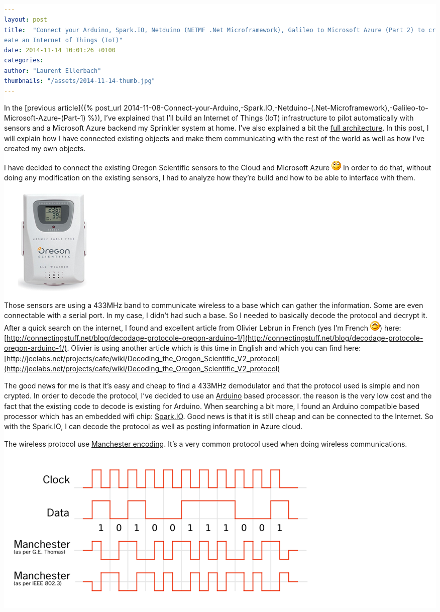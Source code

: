 ```yaml
---
layout: post
title:  "Connect your Arduino, Spark.IO, Netduino (NETMF .Net Microframework), Galileo to Microsoft Azure (Part 2) to create an Internet of Things (IoT)"
date: 2014-11-14 10:01:26 +0100
categories: 
author: "Laurent Ellerbach"
thumbnails: "/assets/2014-11-14-thumb.jpg"
---
```

In the [previous article]({% post_url 2014-11-08-Connect-your-Arduino,-Spark.IO,-Netduino-(.Net-Microframework),-Galileo-to-Microsoft-Azure-(Part-1) %}), I’ve explained that I’ll build an Internet of Things (IoT) infrastructure to pilot automatically with sensors and a Microsoft Azure backend my Sprinkler system at home. I’ve also explained a bit the [full architecture](/assets/2146.image_8.png). In this post, I will explain how I have connected existing objects and make them communicating with the rest of the world as well as how I’ve created my own objects.

I have decided to connect the existing Oregon Scientific sensors to the Cloud and Microsoft Azure ![Sourire](/assets/4401.wlEmoticon-smile_2.png) In order to do that, without doing any modification on the existing sensors, I had to analyze how they’re build and how to be able to interface with them.

![image](/assets/6607.image_6.png)

Those sensors are using a 433MHz band to communicate wireless to a base which can gather the information. Some are even connectable with a serial port. In my case, I didn’t had such a base. So I needed to basically decode the protocol and decrypt it. After a quick search on the internet, I found and excellent article from Olivier Lebrun in French (yes I’m French ![Sourire](/assets/4401.wlEmoticon-smile_2.png)) here: [http://connectingstuff.net/blog/decodage-protocole-oregon-arduino-1/](http://connectingstuff.net/blog/decodage-protocole-oregon-arduino-1/). Olivier is using another article which is this time in English and which you can find here: [http://jeelabs.net/projects/cafe/wiki/Decoding_the_Oregon_Scientific_V2_protocol](http://jeelabs.net/projects/cafe/wiki/Decoding_the_Oregon_Scientific_V2_protocol)

The good news for me is that it’s easy and cheap to find a 433MHz demodulator and that the protocol used is simple and non crypted. In order to decode the protocol, I’ve decided to use an [Arduino](http://www.arduino.cc) based processor. the reason is the very low cost and the fact that the existing code to decode is existing for Arduino. When searching a bit more, I found an Arduino compatible based processor which has an embedded wifi chip: [Spark.IO](http://spark.io). Good news is that it is still cheap and can be connected to the Internet. So with the Spark.IO, I can decode the protocol as well as posting information in Azure cloud. 

The wireless protocol use [Manchester encoding](http://en.wikipedia.org/wiki/Manchester_encoding). It’s a very common protocol used when doing wireless communications.

![image](/assets/3312.image_2.png)
